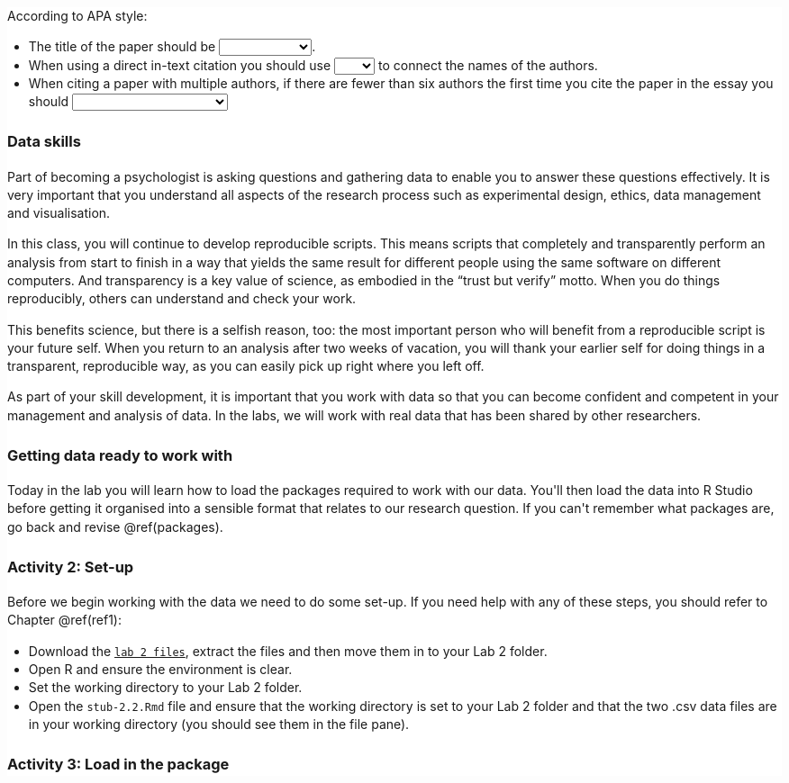 According to APA style:

* The title of the paper should be <select class='solveme' data-answer='["In normal text"]'> <option></option> <option>In bold text</option> <option>In italics</option> <option>In normal text</option></select>.
* When using a direct in-text citation you should use <select class='solveme' data-answer='["and"]'> <option></option> <option>and</option> <option>&</option></select> to connect the names of the authors.
* When citing a paper with multiple authors, if there are fewer than six authors the first time you cite the paper in the essay you should <select class='solveme' data-answer='["Write out all of the names"]'> <option></option> <option>Write out all of the names</option> <option>Use et al.</option></select>

### Data skills

Part of becoming a psychologist is asking questions and gathering data to enable you to answer these questions effectively. It is very important that you understand all aspects of the research process such as experimental design, ethics, data management and visualisation. 

In this class, you will continue to develop reproducible scripts. This means scripts that completely and transparently perform an analysis from start to finish in a way that yields the same result for different people using the same software on different computers. And transparency is a key value of science, as embodied in the “trust but verify” motto. When you do things reproducibly, others can understand and check your work. 

This benefits science, but there is a selfish reason, too: the most important person who will benefit from a reproducible script is your future self. When you return to an analysis after two weeks of vacation, you will thank your earlier self for doing things in a transparent, reproducible way, as you can easily pick up right where you left off.

As part of your skill development, it is important that you work with data so that you can become confident and competent in your management and analysis of data. In the labs, we will work with real data that has been shared by other researchers. 

### Getting data ready to work with

Today in the lab you will learn how to load the packages required to work with our data. You'll then load the data into R Studio before getting it organised into a sensible format that relates to our research question. If you can't remember what packages are, go back and revise \@ref(packages). 

### Activity 2: Set-up

Before we begin working with the data we need to do some set-up. If you need help with any of these steps, you should refer to Chapter \@ref(ref1): 

* Download the <a href="files/lab2.zip" download>`lab 2 files`</a>, extract the files and then move them in to your Lab 2 folder.
* Open R and ensure the environment is clear.
* Set the working directory to your Lab 2 folder.  
* Open the `stub-2.2.Rmd` file and ensure that the working directory is set to your Lab 2 folder and that the two .csv data files are in your working directory (you should see them in the file pane).    

### Activity  3: Load in the package
